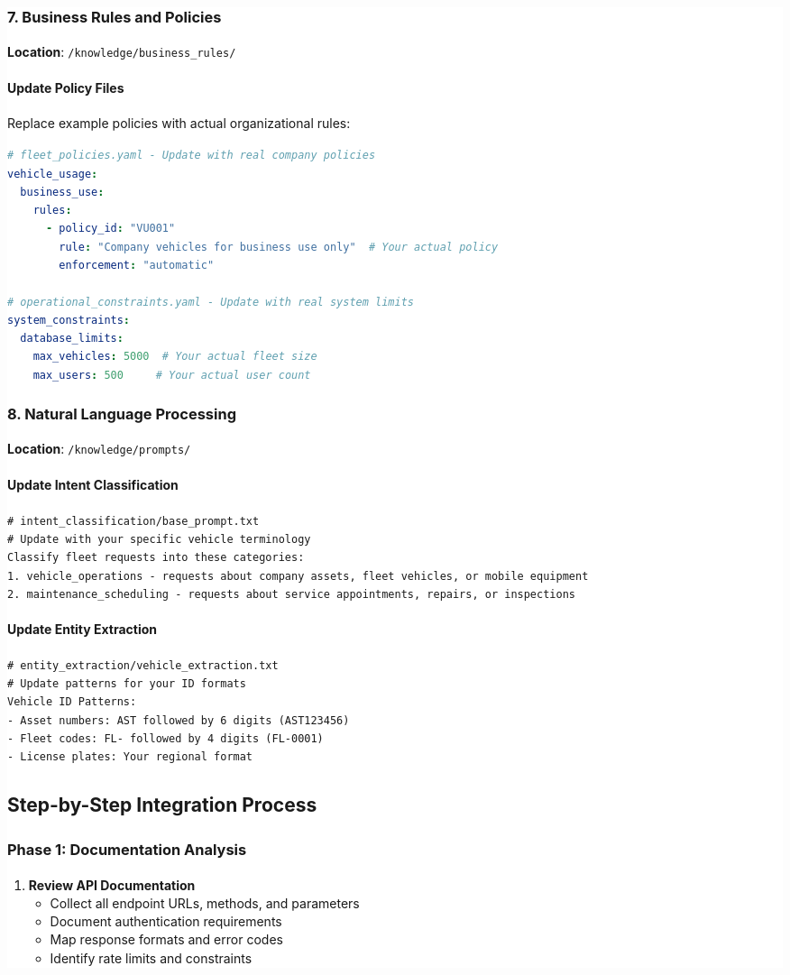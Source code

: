 ### 7. Business Rules and Policies

**Location**: `/knowledge/business_rules/`

#### Update Policy Files
Replace example policies with actual organizational rules:

```yaml
# fleet_policies.yaml - Update with real company policies
vehicle_usage:
  business_use:
    rules:
      - policy_id: "VU001"
        rule: "Company vehicles for business use only"  # Your actual policy
        enforcement: "automatic"
        
# operational_constraints.yaml - Update with real system limits
system_constraints:
  database_limits:
    max_vehicles: 5000  # Your actual fleet size
    max_users: 500     # Your actual user count
```

### 8. Natural Language Processing

**Location**: `/knowledge/prompts/`

#### Update Intent Classification
```text
# intent_classification/base_prompt.txt
# Update with your specific vehicle terminology
Classify fleet requests into these categories:
1. vehicle_operations - requests about company assets, fleet vehicles, or mobile equipment
2. maintenance_scheduling - requests about service appointments, repairs, or inspections
```

#### Update Entity Extraction
```text
# entity_extraction/vehicle_extraction.txt
# Update patterns for your ID formats
Vehicle ID Patterns:
- Asset numbers: AST followed by 6 digits (AST123456)
- Fleet codes: FL- followed by 4 digits (FL-0001)
- License plates: Your regional format
```

## Step-by-Step Integration Process

### Phase 1: Documentation Analysis
1. **Review API Documentation**
   - Collect all endpoint URLs, methods, and parameters
   - Document authentication requirements
   - Map response formats and error codes
   - Identify rate limits and constraints
